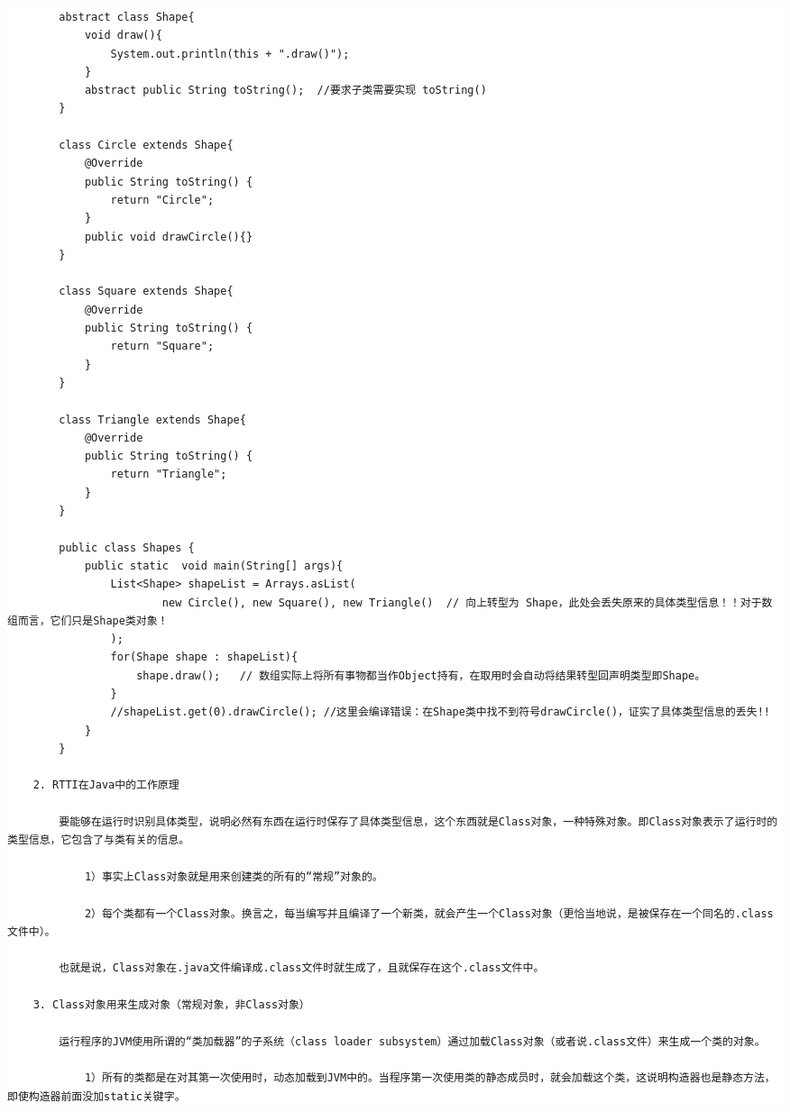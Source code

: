             abstract class Shape{
                void draw(){
                    System.out.println(this + ".draw()");
                }
                abstract public String toString();  //要求子类需要实现 toString()
            }
            
            class Circle extends Shape{
                @Override
                public String toString() {
                    return "Circle";
                }
                public void drawCircle(){}
            }
            
            class Square extends Shape{
                @Override
                public String toString() {
                    return "Square";
                }
            }
            
            class Triangle extends Shape{
                @Override
                public String toString() {
                    return "Triangle";
                }
            }
            
            public class Shapes {
                public static  void main(String[] args){
                    List<Shape> shapeList = Arrays.asList(
                            new Circle(), new Square(), new Triangle()  // 向上转型为 Shape，此处会丢失原来的具体类型信息！！对于数组而言，它们只是Shape类对象！
                    );
                    for(Shape shape : shapeList){
                        shape.draw();   // 数组实际上将所有事物都当作Object持有，在取用时会自动将结果转型回声明类型即Shape。
                    }
                    //shapeList.get(0).drawCircle(); //这里会编译错误：在Shape类中找不到符号drawCircle()，证实了具体类型信息的丢失!!
                }
            }
            
        2. RTTI在Java中的工作原理
           
            要能够在运行时识别具体类型，说明必然有东西在运行时保存了具体类型信息，这个东西就是Class对象，一种特殊对象。即Class对象表示了运行时的类型信息，它包含了与类有关的信息。
           
                1）事实上Class对象就是用来创建类的所有的“常规”对象的。
               
                2）每个类都有一个Class对象。换言之，每当编写并且编译了一个新类，就会产生一个Class对象（更恰当地说，是被保存在一个同名的.class文件中）。
               
            也就是说，Class对象在.java文件编译成.class文件时就生成了，且就保存在这个.class文件中。

        3. Class对象用来生成对象（常规对象，非Class对象）
           
            运行程序的JVM使用所谓的“类加载器”的子系统（class loader subsystem）通过加载Class对象（或者说.class文件）来生成一个类的对象。
           
                1）所有的类都是在对其第一次使用时，动态加载到JVM中的。当程序第一次使用类的静态成员时，就会加载这个类，这说明构造器也是静态方法，即使构造器前面没加static关键字。
               